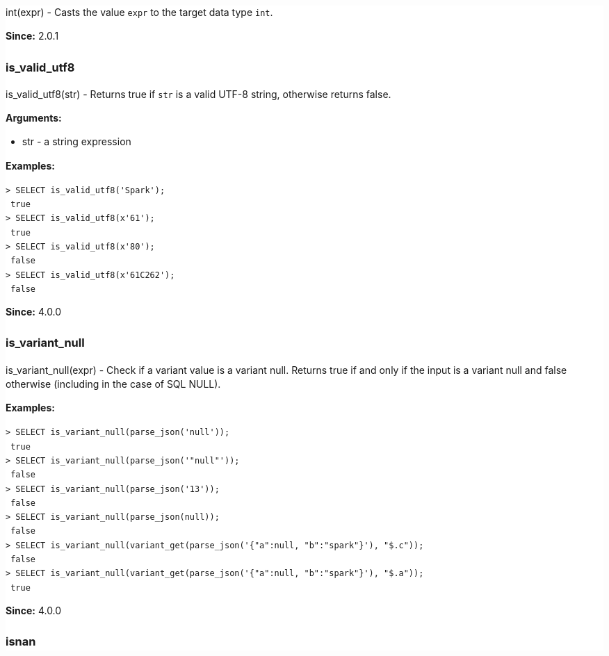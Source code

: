 int(expr) - Casts the value `expr` to the target data type `int`.

**Since:** 2.0.1

  


### is_valid_utf8

is_valid_utf8(str) - Returns true if `str` is a valid UTF-8 string, otherwise returns false.

**Arguments:**

  * str - a string expression



**Examples:**
    
    
    > SELECT is_valid_utf8('Spark');
     true
    > SELECT is_valid_utf8(x'61');
     true
    > SELECT is_valid_utf8(x'80');
     false
    > SELECT is_valid_utf8(x'61C262');
     false
    

**Since:** 4.0.0

  


### is_variant_null

is_variant_null(expr) - Check if a variant value is a variant null. Returns true if and only if the input is a variant null and false otherwise (including in the case of SQL NULL).

**Examples:**
    
    
    > SELECT is_variant_null(parse_json('null'));
     true
    > SELECT is_variant_null(parse_json('"null"'));
     false
    > SELECT is_variant_null(parse_json('13'));
     false
    > SELECT is_variant_null(parse_json(null));
     false
    > SELECT is_variant_null(variant_get(parse_json('{"a":null, "b":"spark"}'), "$.c"));
     false
    > SELECT is_variant_null(variant_get(parse_json('{"a":null, "b":"spark"}'), "$.a"));
     true
    

**Since:** 4.0.0

  


### isnan
